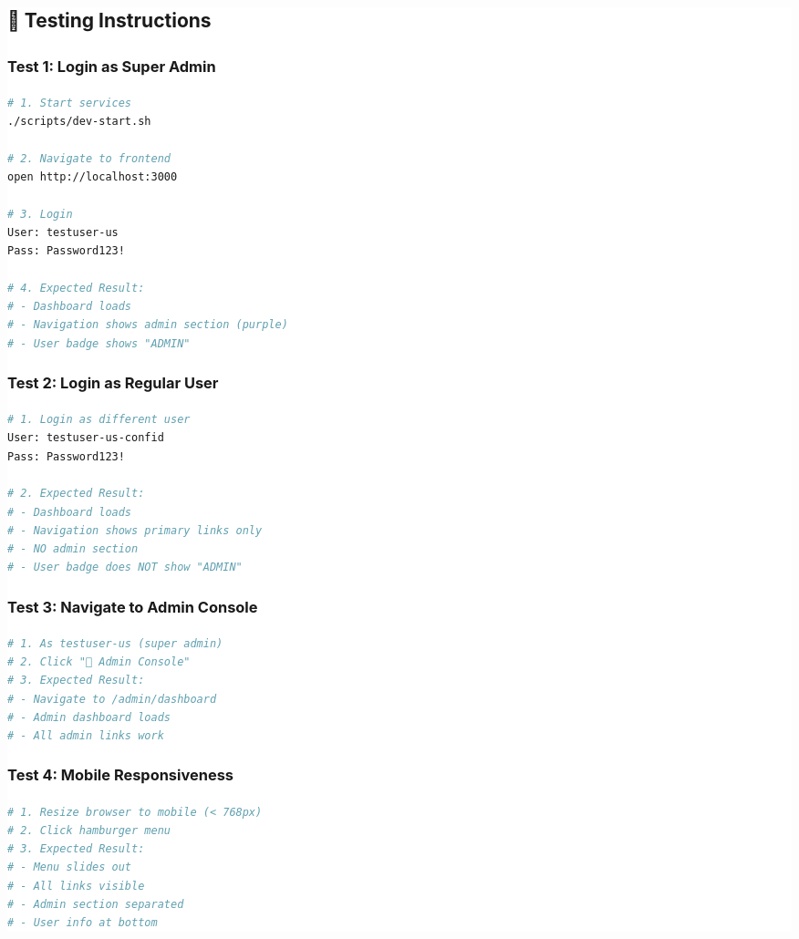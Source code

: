 
## 📝 Testing Instructions

### Test 1: Login as Super Admin
```bash
# 1. Start services
./scripts/dev-start.sh

# 2. Navigate to frontend
open http://localhost:3000

# 3. Login
User: testuser-us
Pass: Password123!

# 4. Expected Result:
# - Dashboard loads
# - Navigation shows admin section (purple)
# - User badge shows "ADMIN"
```

### Test 2: Login as Regular User
```bash
# 1. Login as different user
User: testuser-us-confid
Pass: Password123!

# 2. Expected Result:
# - Dashboard loads
# - Navigation shows primary links only
# - NO admin section
# - User badge does NOT show "ADMIN"
```

### Test 3: Navigate to Admin Console
```bash
# 1. As testuser-us (super admin)
# 2. Click "👑 Admin Console"
# 3. Expected Result:
# - Navigate to /admin/dashboard
# - Admin dashboard loads
# - All admin links work
```

### Test 4: Mobile Responsiveness
```bash
# 1. Resize browser to mobile (< 768px)
# 2. Click hamburger menu
# 3. Expected Result:
# - Menu slides out
# - All links visible
# - Admin section separated
# - User info at bottom
```
